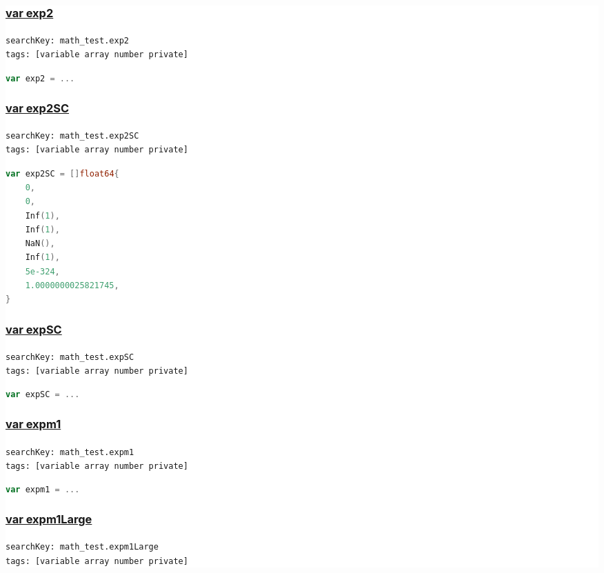 ### <a id="exp2" href="#exp2">var exp2</a>

```
searchKey: math_test.exp2
tags: [variable array number private]
```

```Go
var exp2 = ...
```

### <a id="exp2SC" href="#exp2SC">var exp2SC</a>

```
searchKey: math_test.exp2SC
tags: [variable array number private]
```

```Go
var exp2SC = []float64{
	0,
	0,
	Inf(1),
	Inf(1),
	NaN(),
	Inf(1),
	5e-324,
	1.0000000025821745,
}
```

### <a id="expSC" href="#expSC">var expSC</a>

```
searchKey: math_test.expSC
tags: [variable array number private]
```

```Go
var expSC = ...
```

### <a id="expm1" href="#expm1">var expm1</a>

```
searchKey: math_test.expm1
tags: [variable array number private]
```

```Go
var expm1 = ...
```

### <a id="expm1Large" href="#expm1Large">var expm1Large</a>

```
searchKey: math_test.expm1Large
tags: [variable array number private]
```
